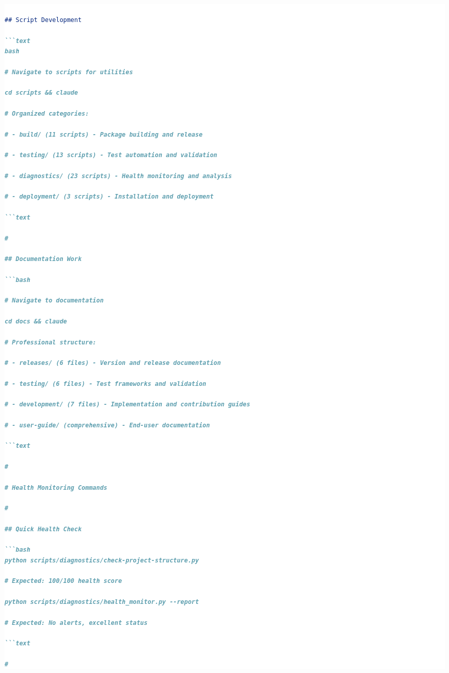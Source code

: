 ```markdown

## Script Development

```text
bash

# Navigate to scripts for utilities

cd scripts && claude

# Organized categories:

# - build/ (11 scripts) - Package building and release

# - testing/ (13 scripts) - Test automation and validation

# - diagnostics/ (23 scripts) - Health monitoring and analysis

# - deployment/ (3 scripts) - Installation and deployment

```text

#

## Documentation Work

```bash

# Navigate to documentation

cd docs && claude

# Professional structure:

# - releases/ (6 files) - Version and release documentation

# - testing/ (6 files) - Test frameworks and validation

# - development/ (7 files) - Implementation and contribution guides

# - user-guide/ (comprehensive) - End-user documentation

```text

#

# Health Monitoring Commands

#

## Quick Health Check

```bash
python scripts/diagnostics/check-project-structure.py

# Expected: 100/100 health score

python scripts/diagnostics/health_monitor.py --report

# Expected: No alerts, excellent status

```text

#
```